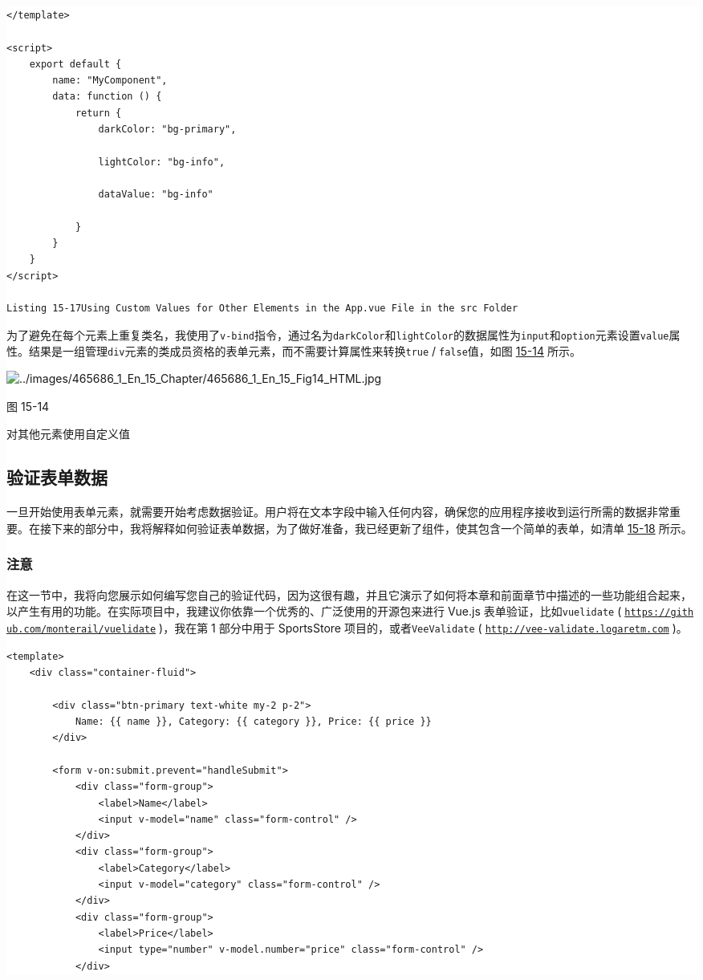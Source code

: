 ```
</template>

<script>
    export default {
        name: "MyComponent",
        data: function () {
            return {
                darkColor: "bg-primary",

                lightColor: "bg-info",

                dataValue: "bg-info"

            }
        }
    }
</script>

Listing 15-17Using Custom Values for Other Elements in the App.vue File in the src Folder

```

为了避免在每个元素上重复类名，我使用了`v-bind`指令，通过名为`darkColor`和`lightColor`的数据属性为`input`和`option`元素设置`value`属性。结果是一组管理`div`元素的类成员资格的表单元素，而不需要计算属性来转换`true` / `false`值，如图 [15-14](#Fig14) 所示。

![../images/465686_1_En_15_Chapter/465686_1_En_15_Fig14_HTML.jpg](../images/465686_1_En_15_Chapter/465686_1_En_15_Fig14_HTML.jpg)

图 15-14

对其他元素使用自定义值

## 验证表单数据

一旦开始使用表单元素，就需要开始考虑数据验证。用户将在文本字段中输入任何内容，确保您的应用程序接收到运行所需的数据非常重要。在接下来的部分中，我将解释如何验证表单数据，为了做好准备，我已经更新了组件，使其包含一个简单的表单，如清单 [15-18](#PC19) 所示。

### 注意

在这一节中，我将向您展示如何编写您自己的验证代码，因为这很有趣，并且它演示了如何将本章和前面章节中描述的一些功能组合起来，以产生有用的功能。在实际项目中，我建议你依靠一个优秀的、广泛使用的开源包来进行 Vue.js 表单验证，比如`vuelidate` ( [`https://github.com/monterail/vuelidate`](https://github.com/monterail/vuelidate) )，我在第 1 部分中用于 SportsStore 项目的，或者`VeeValidate` ( [`http://vee-validate.logaretm.com`](http://vee-validate.logaretm.com) )。

```
<template>
    <div class="container-fluid">

        <div class="btn-primary text-white my-2 p-2">
            Name: {{ name }}, Category: {{ category }}, Price: {{ price }}
        </div>

        <form v-on:submit.prevent="handleSubmit">
            <div class="form-group">
                <label>Name</label>
                <input v-model="name" class="form-control" />
            </div>
            <div class="form-group">
                <label>Category</label>
                <input v-model="category" class="form-control" />
            </div>
            <div class="form-group">
                <label>Price</label>
                <input type="number" v-model.number="price" class="form-control" />
            </div>

```